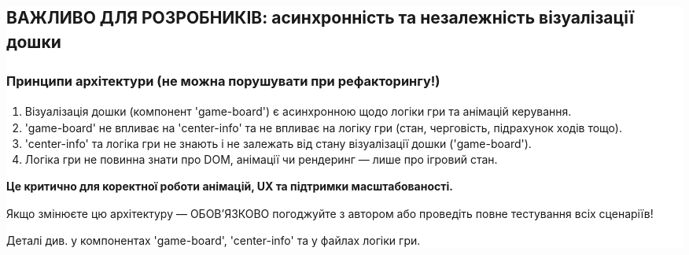 
## ВАЖЛИВО ДЛЯ РОЗРОБНИКІВ: асинхронність та незалежність візуалізації дошки

### Принципи архітектури (не можна порушувати при рефакторингу!)

1. Візуалізація дошки (компонент 'game-board') є асинхронною щодо логіки гри та анімацій керування.
2. 'game-board' не впливає на 'center-info' та не впливає на логіку гри (стан, черговість, підрахунок ходів тощо).
3. 'center-info' та логіка гри не знають і не залежать від стану візуалізації дошки ('game-board').
4. Логіка гри не повинна знати про DOM, анімації чи рендеринг — лише про ігровий стан.

**Це критично для коректної роботи анімацій, UX та підтримки масштабованості.**

Якщо змінюєте цю архітектуру — ОБОВʼЯЗКОВО погоджуйте з автором або проведіть повне тестування всіх сценаріїв!

Деталі див. у компонентах 'game-board', 'center-info' та у файлах логіки гри. 